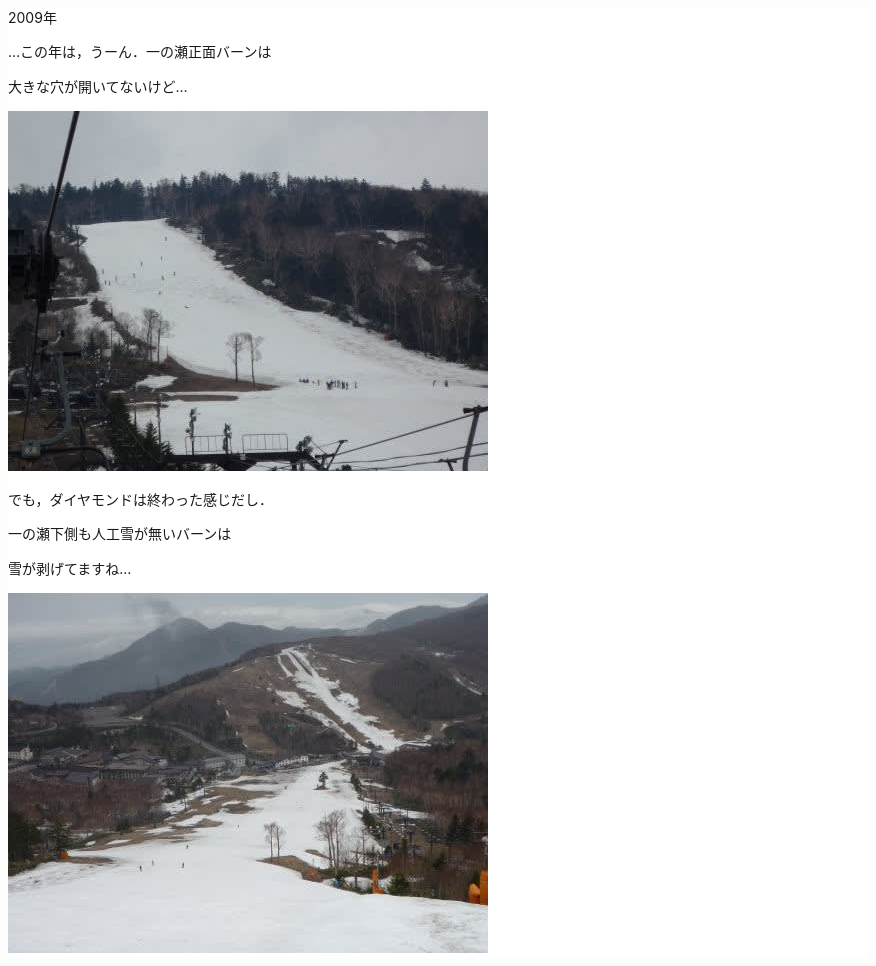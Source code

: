 








2009年


…この年は，うーん．一の瀬正面バーンは


大きな穴が開いてないけど…




![a6dccf1009fd62baa8b68e7e933185f1.jpg](images/a6dccf1009fd62baa8b68e7e933185f1.jpg)




でも，ダイヤモンドは終わった感じだし．


一の瀬下側も人工雪が無いバーンは


雪が剥げてますね…




![4fc9562f6314d7f5a412ed2e37ced634.jpg](images/4fc9562f6314d7f5a412ed2e37ced634.jpg)
